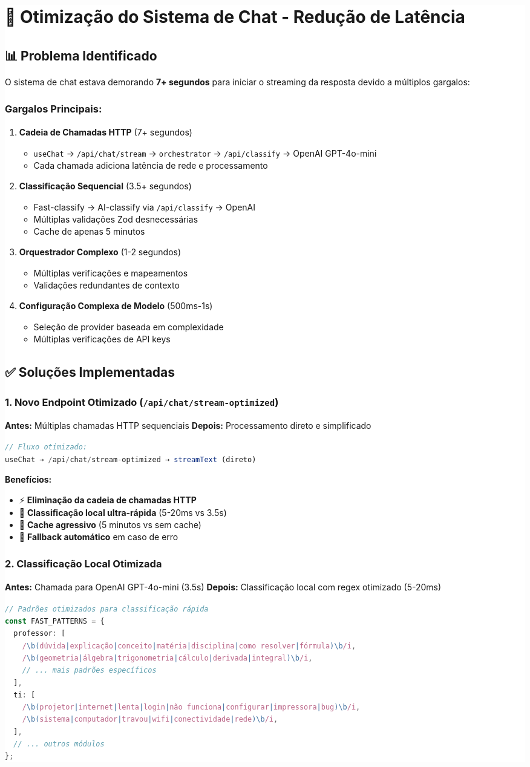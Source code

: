 # 🚀 Otimização do Sistema de Chat - Redução de Latência

## 📊 Problema Identificado

O sistema de chat estava demorando **7+ segundos** para iniciar o streaming da resposta devido a múltiplos gargalos:

### Gargalos Principais:
1. **Cadeia de Chamadas HTTP** (7+ segundos)
   - `useChat` → `/api/chat/stream` → `orchestrator` → `/api/classify` → OpenAI GPT-4o-mini
   - Cada chamada adiciona latência de rede e processamento

2. **Classificação Sequencial** (3.5+ segundos)
   - Fast-classify → AI-classify via `/api/classify` → OpenAI
   - Múltiplas validações Zod desnecessárias
   - Cache de apenas 5 minutos

3. **Orquestrador Complexo** (1-2 segundos)
   - Múltiplas verificações e mapeamentos
   - Validações redundantes de contexto

4. **Configuração Complexa de Modelo** (500ms-1s)
   - Seleção de provider baseada em complexidade
   - Múltiplas verificações de API keys

## ✅ Soluções Implementadas

### 1. **Novo Endpoint Otimizado** (`/api/chat/stream-optimized`)

**Antes:** Múltiplas chamadas HTTP sequenciais
**Depois:** Processamento direto e simplificado

```typescript
// Fluxo otimizado:
useChat → /api/chat/stream-optimized → streamText (direto)
```

**Benefícios:**
- ⚡ **Eliminação da cadeia de chamadas HTTP**
- 🎯 **Classificação local ultra-rápida** (5-20ms vs 3.5s)
- 💾 **Cache agressivo** (5 minutos vs sem cache)
- 🔄 **Fallback automático** em caso de erro

### 2. **Classificação Local Otimizada**

**Antes:** Chamada para OpenAI GPT-4o-mini (3.5s)
**Depois:** Classificação local com regex otimizado (5-20ms)

```typescript
// Padrões otimizados para classificação rápida
const FAST_PATTERNS = {
  professor: [
    /\b(dúvida|explicação|conceito|matéria|disciplina|como resolver|fórmula)\b/i,
    /\b(geometria|álgebra|trigonometria|cálculo|derivada|integral)\b/i,
    // ... mais padrões específicos
  ],
  ti: [
    /\b(projetor|internet|lenta|login|não funciona|configurar|impressora|bug)\b/i,
    /\b(sistema|computador|travou|wifi|conectividade|rede)\b/i,
  ],
  // ... outros módulos
};
```
